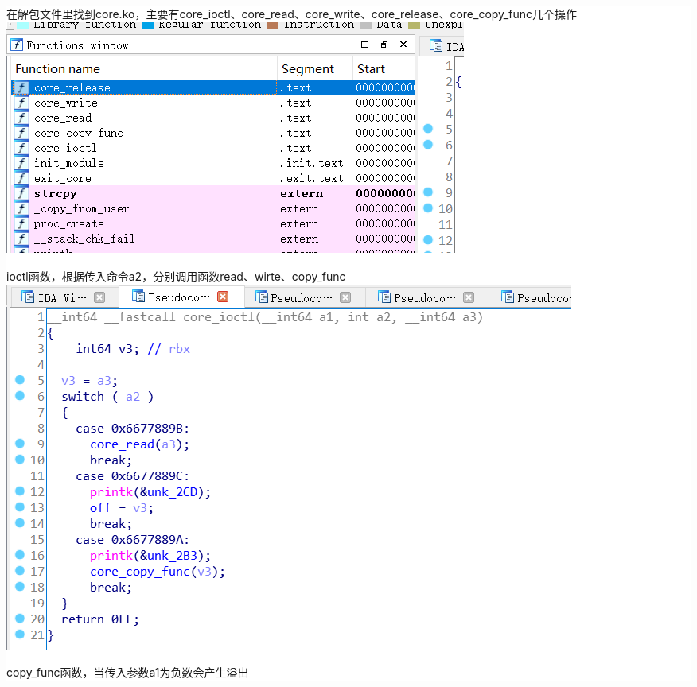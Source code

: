在解包文件里找到core.ko，主要有core_ioctl、core_read、core_write、core_release、core_copy_func几个操作
![](/assets/img/writeup/2018-04-01-qwb-2018-pwn-writeup/0x003-006.png)

ioctl函数，根据传入命令a2，分别调用函数read、wirte、copy_func
![](/assets/img/writeup/2018-04-01-qwb-2018-pwn-writeup/0x003-007.png)

copy_func函数，当传入参数a1为负数会产生溢出